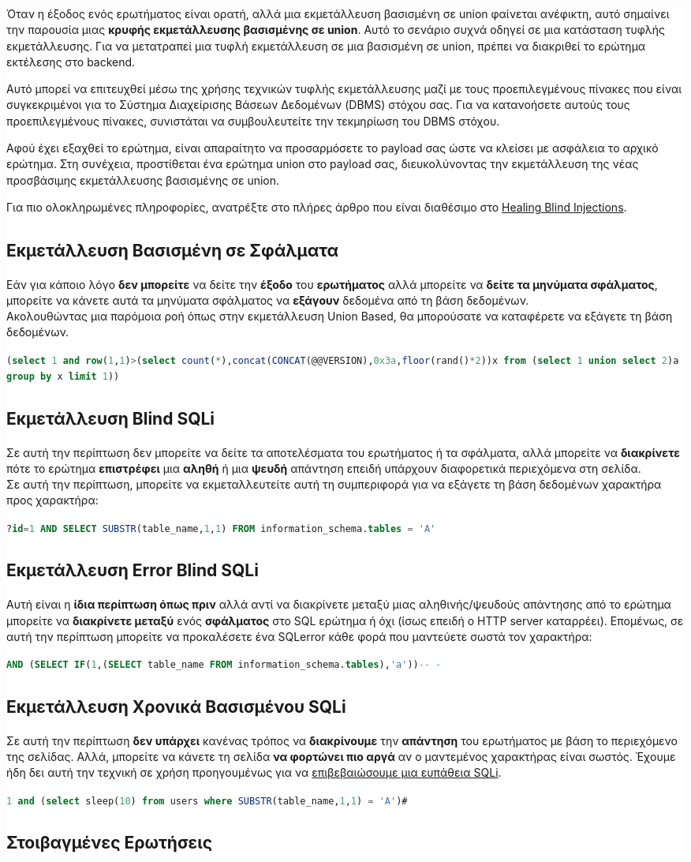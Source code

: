 Όταν η έξοδος ενός ερωτήματος είναι ορατή, αλλά μια εκμετάλλευση βασισμένη σε union φαίνεται ανέφικτη, αυτό σημαίνει την παρουσία μιας **κρυφής εκμετάλλευσης βασισμένης σε union**. Αυτό το σενάριο συχνά οδηγεί σε μια κατάσταση τυφλής εκμετάλλευσης. Για να μετατραπεί μια τυφλή εκμετάλλευση σε μια βασισμένη σε union, πρέπει να διακριθεί το ερώτημα εκτέλεσης στο backend.

Αυτό μπορεί να επιτευχθεί μέσω της χρήσης τεχνικών τυφλής εκμετάλλευσης μαζί με τους προεπιλεγμένους πίνακες που είναι συγκεκριμένοι για το Σύστημα Διαχείρισης Βάσεων Δεδομένων (DBMS) στόχου σας. Για να κατανοήσετε αυτούς τους προεπιλεγμένους πίνακες, συνιστάται να συμβουλευτείτε την τεκμηρίωση του DBMS στόχου.

Αφού έχει εξαχθεί το ερώτημα, είναι απαραίτητο να προσαρμόσετε το payload σας ώστε να κλείσει με ασφάλεια το αρχικό ερώτημα. Στη συνέχεια, προστίθεται ένα ερώτημα union στο payload σας, διευκολύνοντας την εκμετάλλευση της νέας προσβάσιμης εκμετάλλευσης βασισμένης σε union.

Για πιο ολοκληρωμένες πληροφορίες, ανατρέξτε στο πλήρες άρθρο που είναι διαθέσιμο στο [Healing Blind Injections](https://medium.com/@Rend_/healing-blind-injections-df30b9e0e06f).

## Εκμετάλλευση Βασισμένη σε Σφάλματα

Εάν για κάποιο λόγο **δεν μπορείτε** να δείτε την **έξοδο** του **ερωτήματος** αλλά μπορείτε να **δείτε τα μηνύματα σφάλματος**, μπορείτε να κάνετε αυτά τα μηνύματα σφάλματος να **εξάγουν** δεδομένα από τη βάση δεδομένων.\
Ακολουθώντας μια παρόμοια ροή όπως στην εκμετάλλευση Union Based, θα μπορούσατε να καταφέρετε να εξάγετε τη βάση δεδομένων.
```sql
(select 1 and row(1,1)>(select count(*),concat(CONCAT(@@VERSION),0x3a,floor(rand()*2))x from (select 1 union select 2)a group by x limit 1))
```
## Εκμετάλλευση Blind SQLi

Σε αυτή την περίπτωση δεν μπορείτε να δείτε τα αποτελέσματα του ερωτήματος ή τα σφάλματα, αλλά μπορείτε να **διακρίνετε** πότε το ερώτημα **επιστρέφει** μια **αληθή** ή μια **ψευδή** απάντηση επειδή υπάρχουν διαφορετικά περιεχόμενα στη σελίδα.\
Σε αυτή την περίπτωση, μπορείτε να εκμεταλλευτείτε αυτή τη συμπεριφορά για να εξάγετε τη βάση δεδομένων χαρακτήρα προς χαρακτήρα:
```sql
?id=1 AND SELECT SUBSTR(table_name,1,1) FROM information_schema.tables = 'A'
```
## Εκμετάλλευση Error Blind SQLi

Αυτή είναι η **ίδια περίπτωση όπως πριν** αλλά αντί να διακρίνετε μεταξύ μιας αληθινής/ψευδούς απάντησης από το ερώτημα μπορείτε να **διακρίνετε μεταξύ** ενός **σφάλματος** στο SQL ερώτημα ή όχι (ίσως επειδή ο HTTP server καταρρέει). Επομένως, σε αυτή την περίπτωση μπορείτε να προκαλέσετε ένα SQLerror κάθε φορά που μαντεύετε σωστά τον χαρακτήρα:
```sql
AND (SELECT IF(1,(SELECT table_name FROM information_schema.tables),'a'))-- -
```
## Εκμετάλλευση Χρονικά Βασισμένου SQLi

Σε αυτή την περίπτωση **δεν υπάρχει** κανένας τρόπος να **διακρίνουμε** την **απάντηση** του ερωτήματος με βάση το περιεχόμενο της σελίδας. Αλλά, μπορείτε να κάνετε τη σελίδα **να φορτώνει πιο αργά** αν ο μαντεμένος χαρακτήρας είναι σωστός. Έχουμε ήδη δει αυτή την τεχνική σε χρήση προηγουμένως για να [επιβεβαιώσουμε μια ευπάθεια SQLi](./#confirming-with-timing).
```sql
1 and (select sleep(10) from users where SUBSTR(table_name,1,1) = 'A')#
```
## Στοιβαγμένες Ερωτήσεις
